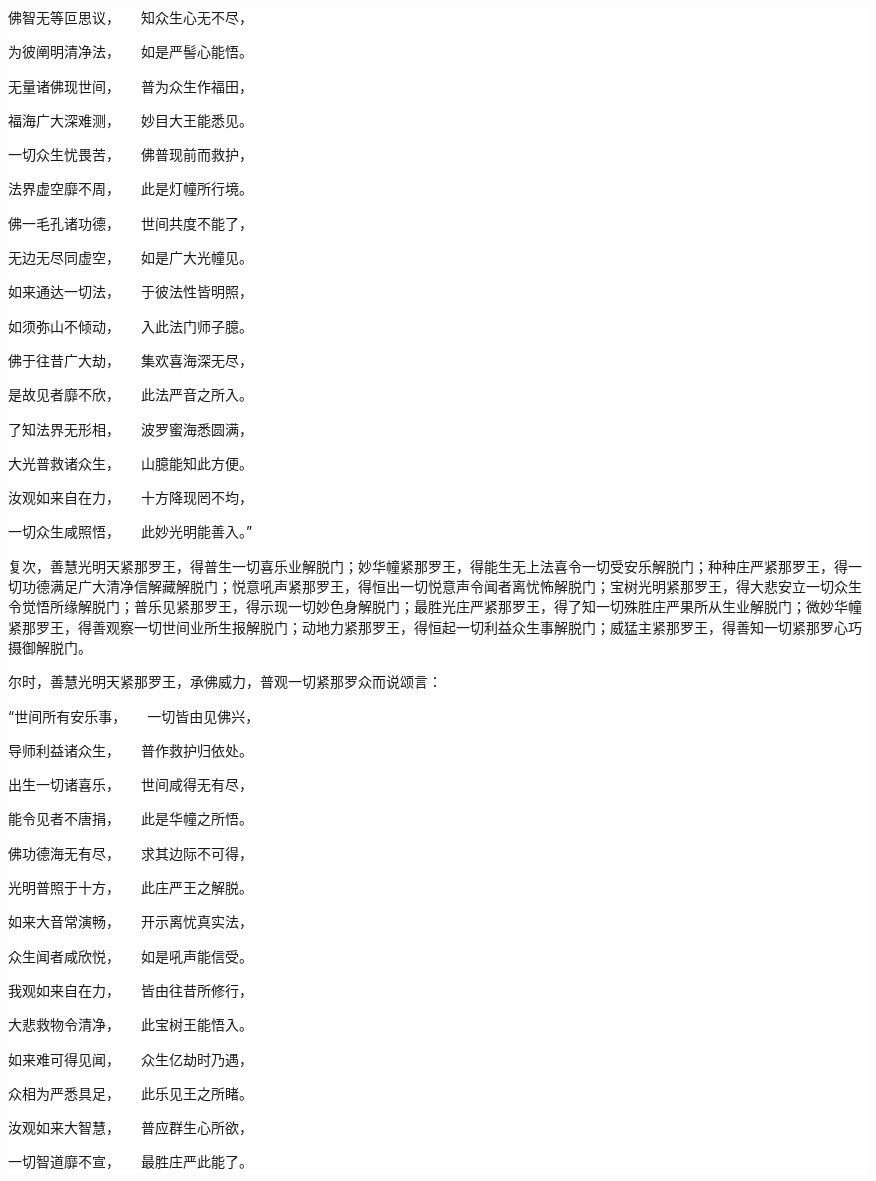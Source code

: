 佛智无等叵思议，　　知众生心无不尽，  

为彼阐明清净法，　　如是严髻心能悟。  

无量诸佛现世间，　　普为众生作福田，  

福海广大深难测，　　妙目大王能悉见。  

一切众生忧畏苦，　　佛普现前而救护，  

法界虚空靡不周，　　此是灯幢所行境。  

佛一毛孔诸功德，　　世间共度不能了，  

无边无尽同虚空，　　如是广大光幢见。  

如来通达一切法，　　于彼法性皆明照，  

如须弥山不倾动，　　入此法门师子臆。  

佛于往昔广大劫，　　集欢喜海深无尽，  

是故见者靡不欣，　　此法严音之所入。  

了知法界无形相，　　波罗蜜海悉圆满，  

大光普救诸众生，　　山臆能知此方便。  

汝观如来自在力，　　十方降现罔不均，  

一切众生咸照悟，　　此妙光明能善入。”  

复次，善慧光明天紧那罗王，得普生一切喜乐业解脱门；妙华幢紧那罗王，得能生无上法喜令一切受安乐解脱门；种种庄严紧那罗王，得一切功德满足广大清净信解藏解脱门；悦意吼声紧那罗王，得恒出一切悦意声令闻者离忧怖解脱门；宝树光明紧那罗王，得大悲安立一切众生令觉悟所缘解脱门；普乐见紧那罗王，得示现一切妙色身解脱门；最胜光庄严紧那罗王，得了知一切殊胜庄严果所从生业解脱门；微妙华幢紧那罗王，得善观察一切世间业所生报解脱门；动地力紧那罗王，得恒起一切利益众生事解脱门；威猛主紧那罗王，得善知一切紧那罗心巧摄御解脱门。  

尔时，善慧光明天紧那罗王，承佛威力，普观一切紧那罗众而说颂言：  

“世间所有安乐事，　　一切皆由见佛兴，  

导师利益诸众生，　　普作救护归依处。  

出生一切诸喜乐，　　世间咸得无有尽，  

能令见者不唐捐，　　此是华幢之所悟。  

佛功德海无有尽，　　求其边际不可得，  

光明普照于十方，　　此庄严王之解脱。  

如来大音常演畅，　　开示离忧真实法，  

众生闻者咸欣悦，　　如是吼声能信受。  

我观如来自在力，　　皆由往昔所修行，  

大悲救物令清净，　　此宝树王能悟入。  

如来难可得见闻，　　众生亿劫时乃遇，  

众相为严悉具足，　　此乐见王之所睹。  

汝观如来大智慧，　　普应群生心所欲，  

一切智道靡不宣，　　最胜庄严此能了。  
